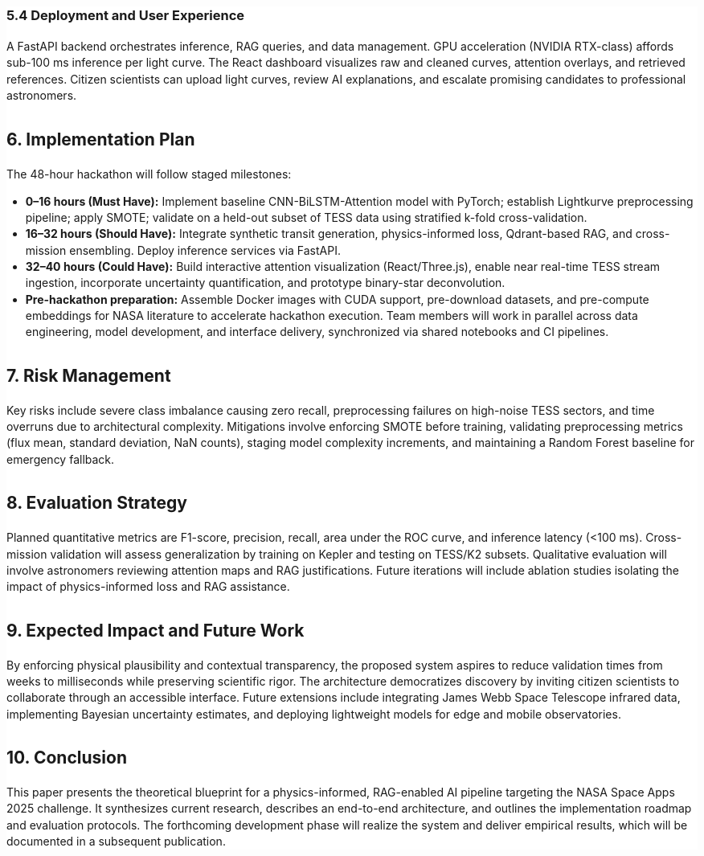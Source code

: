 ### 5.4 Deployment and User Experience
A FastAPI backend orchestrates inference, RAG queries, and data management. GPU acceleration (NVIDIA RTX-class) affords sub-100 ms inference per light curve. The React dashboard visualizes raw and cleaned curves, attention overlays, and retrieved references. Citizen scientists can upload light curves, review AI explanations, and escalate promising candidates to professional astronomers.

## 6. Implementation Plan
The 48-hour hackathon will follow staged milestones:
- **0–16 hours (Must Have):** Implement baseline CNN-BiLSTM-Attention model with PyTorch; establish Lightkurve preprocessing pipeline; apply SMOTE; validate on a held-out subset of TESS data using stratified k-fold cross-validation.
- **16–32 hours (Should Have):** Integrate synthetic transit generation, physics-informed loss, Qdrant-based RAG, and cross-mission ensembling. Deploy inference services via FastAPI.
- **32–40 hours (Could Have):** Build interactive attention visualization (React/Three.js), enable near real-time TESS stream ingestion, incorporate uncertainty quantification, and prototype binary-star deconvolution.
- **Pre-hackathon preparation:** Assemble Docker images with CUDA support, pre-download datasets, and pre-compute embeddings for NASA literature to accelerate hackathon execution.
Team members will work in parallel across data engineering, model development, and interface delivery, synchronized via shared notebooks and CI pipelines.

## 7. Risk Management
Key risks include severe class imbalance causing zero recall, preprocessing failures on high-noise TESS sectors, and time overruns due to architectural complexity. Mitigations involve enforcing SMOTE before training, validating preprocessing metrics (flux mean, standard deviation, NaN counts), staging model complexity increments, and maintaining a Random Forest baseline for emergency fallback.

## 8. Evaluation Strategy
Planned quantitative metrics are F1-score, precision, recall, area under the ROC curve, and inference latency (<100 ms). Cross-mission validation will assess generalization by training on Kepler and testing on TESS/K2 subsets. Qualitative evaluation will involve astronomers reviewing attention maps and RAG justifications. Future iterations will include ablation studies isolating the impact of physics-informed loss and RAG assistance.

## 9. Expected Impact and Future Work
By enforcing physical plausibility and contextual transparency, the proposed system aspires to reduce validation times from weeks to milliseconds while preserving scientific rigor. The architecture democratizes discovery by inviting citizen scientists to collaborate through an accessible interface. Future extensions include integrating James Webb Space Telescope infrared data, implementing Bayesian uncertainty estimates, and deploying lightweight models for edge and mobile observatories.

## 10. Conclusion
This paper presents the theoretical blueprint for a physics-informed, RAG-enabled AI pipeline targeting the NASA Space Apps 2025 challenge. It synthesizes current research, describes an end-to-end architecture, and outlines the implementation roadmap and evaluation protocols. The forthcoming development phase will realize the system and deliver empirical results, which will be documented in a subsequent publication.

